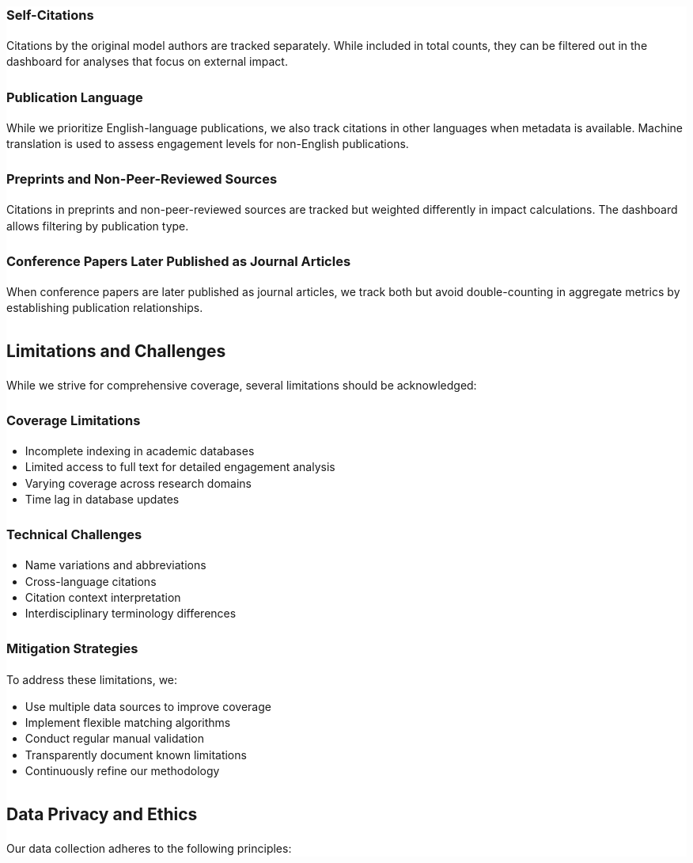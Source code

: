 ### Self-Citations

Citations by the original model authors are tracked separately. While included in total counts, they can be filtered out in the dashboard for analyses that focus on external impact.

### Publication Language

While we prioritize English-language publications, we also track citations in other languages when metadata is available. Machine translation is used to assess engagement levels for non-English publications.

### Preprints and Non-Peer-Reviewed Sources

Citations in preprints and non-peer-reviewed sources are tracked but weighted differently in impact calculations. The dashboard allows filtering by publication type.

### Conference Papers Later Published as Journal Articles

When conference papers are later published as journal articles, we track both but avoid double-counting in aggregate metrics by establishing publication relationships.

## Limitations and Challenges

While we strive for comprehensive coverage, several limitations should be acknowledged:

### Coverage Limitations

- Incomplete indexing in academic databases
- Limited access to full text for detailed engagement analysis
- Varying coverage across research domains
- Time lag in database updates

### Technical Challenges

- Name variations and abbreviations
- Cross-language citations
- Citation context interpretation
- Interdisciplinary terminology differences

### Mitigation Strategies

To address these limitations, we:

- Use multiple data sources to improve coverage
- Implement flexible matching algorithms
- Conduct regular manual validation
- Transparently document known limitations
- Continuously refine our methodology

## Data Privacy and Ethics

Our data collection adheres to the following principles:
